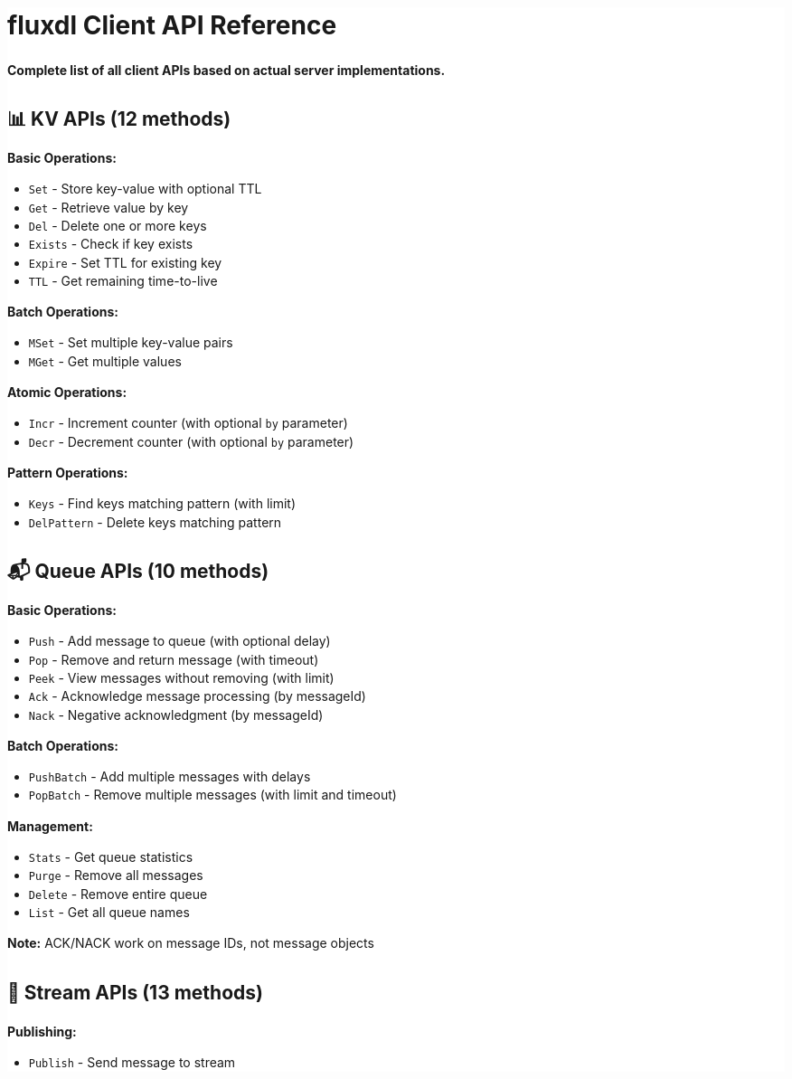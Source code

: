 # fluxdl Client API Reference

**Complete list of all client APIs based on actual server implementations.**

## 📊 KV APIs (12 methods)

**Basic Operations:**
- `Set` - Store key-value with optional TTL
- `Get` - Retrieve value by key  
- `Del` - Delete one or more keys
- `Exists` - Check if key exists
- `Expire` - Set TTL for existing key
- `TTL` - Get remaining time-to-live

**Batch Operations:**
- `MSet` - Set multiple key-value pairs
- `MGet` - Get multiple values

**Atomic Operations:**
- `Incr` - Increment counter (with optional `by` parameter)
- `Decr` - Decrement counter (with optional `by` parameter)

**Pattern Operations:**
- `Keys` - Find keys matching pattern (with limit)
- `DelPattern` - Delete keys matching pattern

## 📬 Queue APIs (10 methods)

**Basic Operations:**
- `Push` - Add message to queue (with optional delay)
- `Pop` - Remove and return message (with timeout)
- `Peek` - View messages without removing (with limit)
- `Ack` - Acknowledge message processing (by messageId)
- `Nack` - Negative acknowledgment (by messageId)

**Batch Operations:**
- `PushBatch` - Add multiple messages with delays
- `PopBatch` - Remove multiple messages (with limit and timeout)

**Management:**
- `Stats` - Get queue statistics
- `Purge` - Remove all messages
- `Delete` - Remove entire queue
- `List` - Get all queue names

**Note:** ACK/NACK work on message IDs, not message objects

## 🌊 Stream APIs (13 methods)

**Publishing:**
- `Publish` - Send message to stream
